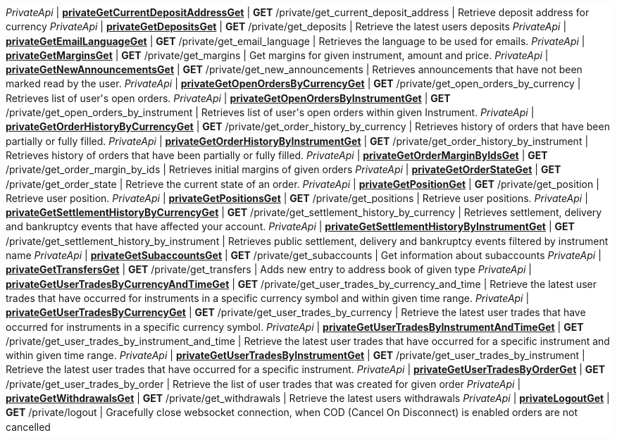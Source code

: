 *PrivateApi* | [**privateGetCurrentDepositAddressGet**](docs/Api/PrivateApi.md#privategetcurrentdepositaddressget) | **GET** /private/get_current_deposit_address | Retrieve deposit address for currency
*PrivateApi* | [**privateGetDepositsGet**](docs/Api/PrivateApi.md#privategetdepositsget) | **GET** /private/get_deposits | Retrieve the latest users deposits
*PrivateApi* | [**privateGetEmailLanguageGet**](docs/Api/PrivateApi.md#privategetemaillanguageget) | **GET** /private/get_email_language | Retrieves the language to be used for emails.
*PrivateApi* | [**privateGetMarginsGet**](docs/Api/PrivateApi.md#privategetmarginsget) | **GET** /private/get_margins | Get margins for given instrument, amount and price.
*PrivateApi* | [**privateGetNewAnnouncementsGet**](docs/Api/PrivateApi.md#privategetnewannouncementsget) | **GET** /private/get_new_announcements | Retrieves announcements that have not been marked read by the user.
*PrivateApi* | [**privateGetOpenOrdersByCurrencyGet**](docs/Api/PrivateApi.md#privategetopenordersbycurrencyget) | **GET** /private/get_open_orders_by_currency | Retrieves list of user&#39;s open orders.
*PrivateApi* | [**privateGetOpenOrdersByInstrumentGet**](docs/Api/PrivateApi.md#privategetopenordersbyinstrumentget) | **GET** /private/get_open_orders_by_instrument | Retrieves list of user&#39;s open orders within given Instrument.
*PrivateApi* | [**privateGetOrderHistoryByCurrencyGet**](docs/Api/PrivateApi.md#privategetorderhistorybycurrencyget) | **GET** /private/get_order_history_by_currency | Retrieves history of orders that have been partially or fully filled.
*PrivateApi* | [**privateGetOrderHistoryByInstrumentGet**](docs/Api/PrivateApi.md#privategetorderhistorybyinstrumentget) | **GET** /private/get_order_history_by_instrument | Retrieves history of orders that have been partially or fully filled.
*PrivateApi* | [**privateGetOrderMarginByIdsGet**](docs/Api/PrivateApi.md#privategetordermarginbyidsget) | **GET** /private/get_order_margin_by_ids | Retrieves initial margins of given orders
*PrivateApi* | [**privateGetOrderStateGet**](docs/Api/PrivateApi.md#privategetorderstateget) | **GET** /private/get_order_state | Retrieve the current state of an order.
*PrivateApi* | [**privateGetPositionGet**](docs/Api/PrivateApi.md#privategetpositionget) | **GET** /private/get_position | Retrieve user position.
*PrivateApi* | [**privateGetPositionsGet**](docs/Api/PrivateApi.md#privategetpositionsget) | **GET** /private/get_positions | Retrieve user positions.
*PrivateApi* | [**privateGetSettlementHistoryByCurrencyGet**](docs/Api/PrivateApi.md#privategetsettlementhistorybycurrencyget) | **GET** /private/get_settlement_history_by_currency | Retrieves settlement, delivery and bankruptcy events that have affected your account.
*PrivateApi* | [**privateGetSettlementHistoryByInstrumentGet**](docs/Api/PrivateApi.md#privategetsettlementhistorybyinstrumentget) | **GET** /private/get_settlement_history_by_instrument | Retrieves public settlement, delivery and bankruptcy events filtered by instrument name
*PrivateApi* | [**privateGetSubaccountsGet**](docs/Api/PrivateApi.md#privategetsubaccountsget) | **GET** /private/get_subaccounts | Get information about subaccounts
*PrivateApi* | [**privateGetTransfersGet**](docs/Api/PrivateApi.md#privategettransfersget) | **GET** /private/get_transfers | Adds new entry to address book of given type
*PrivateApi* | [**privateGetUserTradesByCurrencyAndTimeGet**](docs/Api/PrivateApi.md#privategetusertradesbycurrencyandtimeget) | **GET** /private/get_user_trades_by_currency_and_time | Retrieve the latest user trades that have occurred for instruments in a specific currency symbol and within given time range.
*PrivateApi* | [**privateGetUserTradesByCurrencyGet**](docs/Api/PrivateApi.md#privategetusertradesbycurrencyget) | **GET** /private/get_user_trades_by_currency | Retrieve the latest user trades that have occurred for instruments in a specific currency symbol.
*PrivateApi* | [**privateGetUserTradesByInstrumentAndTimeGet**](docs/Api/PrivateApi.md#privategetusertradesbyinstrumentandtimeget) | **GET** /private/get_user_trades_by_instrument_and_time | Retrieve the latest user trades that have occurred for a specific instrument and within given time range.
*PrivateApi* | [**privateGetUserTradesByInstrumentGet**](docs/Api/PrivateApi.md#privategetusertradesbyinstrumentget) | **GET** /private/get_user_trades_by_instrument | Retrieve the latest user trades that have occurred for a specific instrument.
*PrivateApi* | [**privateGetUserTradesByOrderGet**](docs/Api/PrivateApi.md#privategetusertradesbyorderget) | **GET** /private/get_user_trades_by_order | Retrieve the list of user trades that was created for given order
*PrivateApi* | [**privateGetWithdrawalsGet**](docs/Api/PrivateApi.md#privategetwithdrawalsget) | **GET** /private/get_withdrawals | Retrieve the latest users withdrawals
*PrivateApi* | [**privateLogoutGet**](docs/Api/PrivateApi.md#privatelogoutget) | **GET** /private/logout | Gracefully close websocket connection, when COD (Cancel On Disconnect) is enabled orders are not cancelled